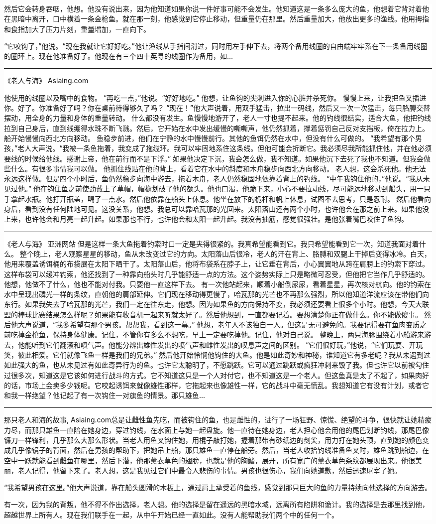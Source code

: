 然后它会转身吞咽，他想。他没有说出来，因为他知道如果你说一件好事可能不会发生。他知道这是一条多么庞大的鱼，他想着它背对着他在黑暗中离开，口中横着一条金枪鱼。就在那一刻，他感觉到它停止移动，但重量仍在那里。然后重量加大，他放出更多的渔线。他用拇指和食指加大了压力片刻，重量增加，一直向下。

“它咬钩了，”他说。“现在我就让它好好吃。”他让渔线从手指间滑过，同时用左手伸下去，将两个备用线圈的自由端牢牢系在下一条备用线圈的圈环上。现在他准备好了。他现在有三个四十英寻的线圈作为备用，如…

---

《老人与海》 Asiaing.com

他使用的线圈以及嘴中的食物。
“再吃一点，”他说。“好好地吃。”
他想，让鱼钩的尖刺进入你的心脏并杀死你。
慢慢上来，让我把鱼叉插进你。好了。你准备好了吗？你在桌前待得够久了吗？
“现在！”他大声说着，用双手猛击，拉出一码线，然后又一次一次猛击，每只胳膊交替摆动，用全身的力量和身体的重量转动。
什么都没有发生。鱼慢慢地游开了，老人一寸也提不起来。他的钓线很结实，适合大鱼，他把钓线拉到自己身后，直到线绷得水珠不断飞溅。然后，它开始在水中发出缓慢的嘶嘶声，他仍然抓着，撑着惩罚自己反对支挡板，倚在拉力上。船开始慢慢向西北方向移动。
鱼稳步前进，他们在宁静的水中慢慢前行。其他的鱼饵仍然在水中，但没有什么可做的。
“我希望有那个男孩，”老人大声说。“我被一条鱼拖着，我变成了拖缆环。我可以牢固地系住这条线。但他可能会折断它。我必须尽我所能抓住他，并在他必须要线的时候给他线。感谢上帝，他在前行而不是下浮。”
如果他决定下沉，我会怎么做，我不知道。如果他沉下去死了我也不知道。但我会做些什么。有很多事情我可以做。
他抓住线贴在他的背上，看着它在水中的斜度和木舟稳步向西北方向移动。
老人想，这会杀死他。他无法永远这样做。但是四个小时后，鱼仍然稳步向海中游去，拖着木舟，老人仍然稳固地依靠着背上的钓线。
“中午我钩住他的，”他说。“我从未见过他。”
他在钩住鱼之前使劲戴上了草帽，帽檐划破了他的额头。他也口渴，他跪下来，小心不要拉动线，尽可能远地移动到船头，用一只手拿起水瓶。他打开瓶盖，喝了一点水。然后他依靠在船头上休息。他坐在放下的桅杆和帆上休息，试图不去思考，只是忍耐。
然后他看向身后，看到没有任何陆地可见。这没关系，他想。我总可以靠哈瓦那的光回来。太阳落山还有两个小时，也许他会在那之前上来。如果他没上来，也许他会和月亮一起升起。如果那也不行，也许他会和太阳一起升起。我没有抽筋，感觉很强壮。是他张着嘴巴咬住了鱼钩。

---

《老人与海》 亚洲网站
但是这样一条大鱼拖着钓索时口一定是夹得很紧的。我真希望能看到它。我只希望能看到它一次，知道我面对着什么。
整个晚上，老人观察星星的移动，鱼从未改变过它的方向。太阳落山后很冷，老人的汗在背上、胳膊和双腿上干掉后变得冰冷。白天，他用来覆盖诱饵桶的布袋展在太阳下晒干了。太阳落山后，他将布袋系在脖子上，让它垂在背后，小心翼翼地从跨在肩膀上的钓索下穿过。这样布袋可以缓冲钓索，他还找到了一种靠向船头时几乎能舒适一点的方法。这个姿势实际上只是略微可忍受，但他把它当作几乎舒适的。
他想，他做不了什么，他也不能对付我。只要他一直这样下去。
有一次他站起来，顺着小船倒尿尿，看着星星，再次核对航向。他的钓索在水中呈现出磷光一样的条纹，直朝他的肩部延伸。它们现在移动得更慢了，哈瓦那的光芒也不再那么强烈，所以他知道洋流应该在带他们向东行。如果我失去了哈瓦那的光芒，我们一定在往东走，他想。因为如果鱼的方向保持不变，我必须还要看上很多个小时。他想，今天大联盟的棒球比赛结果怎么样呢？如果能有收音机一起来听就太好了。然后他想到，一直都要记着。要想清楚你正在做什么。你不能做傻事。
然后他大声说道，“我多希望有那个男孩。帮帮我，看到这一幕。”
他想，老年人不该独自一人。但这是无可避免的。我要记得要在鱼肉变质之前吃掉金枪鱼，保持身体健康。记住，不管你有多么不想吃，早上一定要吃掉他。记住，他对自己说。
整晚上，两只海豚围绕着小船游来游去，他能听到它们翻滚和喷气声。他能分辨出雄性发出的喷气声和雌性发出的叹息声之间的区别。
“它们很好玩，”他说，“它们玩耍、开玩笑，彼此相爱。它们就像飞鱼一样是我们的兄弟。”
然后他开始怜悯他钩住的大鱼。他是如此奇妙和神秘，谁知道它有多老呢？我从未遇到过如此强大的鱼，也从未见过有如此奇异行为的鱼。也许它太聪明了，不愿跳跃。它可以通过跳跃或疯狂冲刺来毁了我。但也许它以前被勾住过很多次，知道这是它该如何进行战斗的方式。它不知道这只是一个人对付它，也不知道这是一个老人。但这鱼真是太了不起了，如果肉好的话，市场上会卖多少钱呢。它咬起诱饵来就像雄性那样，它拖起来也像雄性一样，它的战斗中毫无慌乱。我想知道它有没有计划，或者它和我一样绝望？他记起了有一次钩住一对旗鱼的情景。那只雄鱼...

---

那只老人和海的故事, Asiaing.com总是让雌性鱼先吃，而被钩住的鱼，也是雌性的，进行了一场狂野、惊慌、绝望的斗争，很快就让她精疲力尽，而那只雄鱼一直陪在她身边，穿过钓线，在水面上与她一起盘旋。他一直待在她身边，老人担心他会用他的尾巴划断钓线，那尾巴像镰刀一样锋利，几乎那么大那么形状。当老人用鱼叉钩住她，用棍子敲打她，握着那带有砂纸边的剑尖，用力打在她头顶，直到她的颜色变成几乎像镜子的背面，然后在男孩的帮助下，把她吊上船，那只雄鱼一直停在船旁。然后，当老人收拾钓线准备鱼叉时，雄鱼跳到船边，在空中一跃就能看到雌鱼在哪里，然后下潜，他那薰衣草色的翅膀，也就是他的胸鳍，展开，所有宽广的薰衣草色条纹都展现出来。他很美丽，老人记得，他留下来了。老人想，这是我见过它们中最令人悲伤的事情。男孩也很伤心，我们向她道歉，然后迅速屠宰了她。

“我希望男孩在这里。”他大声说道，靠在船头圆滑的木板上，通过肩上承受着的鱼线，感觉到那只巨大的鱼的力量持续向他选择的方向游去。

有一次，因为我的背叛，他不得不作出选择，老人想。他的选择是留在遥远的黑暗水域，远离所有陷阱和诡计。我的选择是去那里找到他，超越世界上所有人。现在我们联手在一起，从中午开始已经一直如此。没有人能帮助我们两个中的任何一个。

